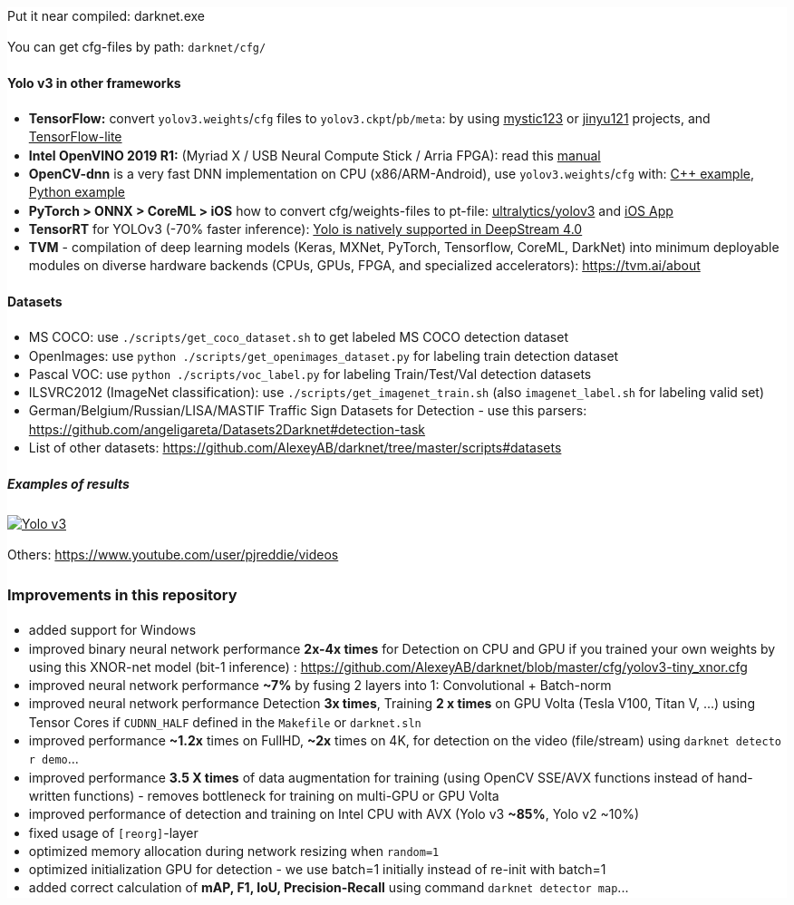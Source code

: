 Put it near compiled: darknet.exe

You can get cfg-files by path: `darknet/cfg/`

#### Yolo v3 in other frameworks

* **TensorFlow:** convert `yolov3.weights`/`cfg` files to `yolov3.ckpt`/`pb/meta`: by using [mystic123](https://github.com/mystic123/tensorflow-yolo-v3) or [jinyu121](https://github.com/jinyu121/DW2TF) projects, and [TensorFlow-lite](https://www.tensorflow.org/lite/guide/get_started#2_convert_the_model_format)
* **Intel OpenVINO 2019 R1:** (Myriad X / USB Neural Compute Stick / Arria FPGA): read this [manual](https://software.intel.com/en-us/articles/OpenVINO-Using-TensorFlow#converting-a-darknet-yolo-model)
* **OpenCV-dnn** is a very fast DNN implementation on CPU (x86/ARM-Android), use `yolov3.weights`/`cfg` with: [C++ example](https://github.com/opencv/opencv/blob/8c25a8eb7b10fb50cda323ee6bec68aa1a9ce43c/samples/dnn/object_detection.cpp#L192-L221), [Python example](https://github.com/opencv/opencv/blob/8c25a8eb7b10fb50cda323ee6bec68aa1a9ce43c/samples/dnn/object_detection.py#L129-L150)
* **PyTorch > ONNX > CoreML > iOS** how to convert cfg/weights-files to pt-file: [ultralytics/yolov3](https://github.com/ultralytics/yolov3#darknet-conversion) and [iOS App](https://itunes.apple.com/app/id1452689527)
* **TensorRT** for YOLOv3 (-70% faster inference): [Yolo is natively supported in DeepStream 4.0](https://news.developer.nvidia.com/deepstream-sdk-4-now-available/)
* **TVM** - compilation of deep learning models (Keras, MXNet, PyTorch, Tensorflow, CoreML, DarkNet) into minimum deployable modules on diverse hardware backends (CPUs, GPUs, FPGA, and specialized accelerators): https://tvm.ai/about

#### Datasets

* MS COCO: use `./scripts/get_coco_dataset.sh` to get labeled MS COCO detection dataset
* OpenImages: use `python ./scripts/get_openimages_dataset.py` for labeling train detection dataset
* Pascal VOC: use `python ./scripts/voc_label.py` for labeling Train/Test/Val detection datasets
* ILSVRC2012 (ImageNet classification): use `./scripts/get_imagenet_train.sh` (also `imagenet_label.sh` for labeling valid set)
* German/Belgium/Russian/LISA/MASTIF Traffic Sign Datasets for Detection - use this parsers: https://github.com/angeligareta/Datasets2Darknet#detection-task
* List of other datasets: https://github.com/AlexeyAB/darknet/tree/master/scripts#datasets

##### Examples of results

[![Yolo v3](http://img.youtube.com/vi/VOC3huqHrss/0.jpg)](https://www.youtube.com/watch?v=MPU2HistivI "Yolo v3")

Others: https://www.youtube.com/user/pjreddie/videos

### Improvements in this repository

* added support for Windows
* improved binary neural network performance **2x-4x times** for Detection on CPU and GPU if you trained your own weights by using this XNOR-net model (bit-1 inference) : https://github.com/AlexeyAB/darknet/blob/master/cfg/yolov3-tiny_xnor.cfg
* improved neural network performance **~7%** by fusing 2 layers into 1: Convolutional + Batch-norm
* improved neural network performance Detection **3x times**, Training **2 x times** on GPU Volta (Tesla V100, Titan V, ...) using Tensor Cores if `CUDNN_HALF` defined in the `Makefile` or `darknet.sln`
* improved performance **~1.2x** times on FullHD, **~2x** times on 4K, for detection on the video (file/stream) using `darknet detector demo`... 
* improved performance **3.5 X times** of data augmentation for training (using OpenCV SSE/AVX functions instead of hand-written functions) - removes bottleneck for training on multi-GPU or GPU Volta
* improved performance of detection and training on Intel CPU with AVX (Yolo v3 **~85%**, Yolo v2 ~10%)
* fixed usage of `[reorg]`-layer
* optimized memory allocation during network resizing when `random=1`
* optimized initialization GPU for detection - we use batch=1 initially instead of re-init with batch=1
* added correct calculation of **mAP, F1, IoU, Precision-Recall** using command `darknet detector map`...